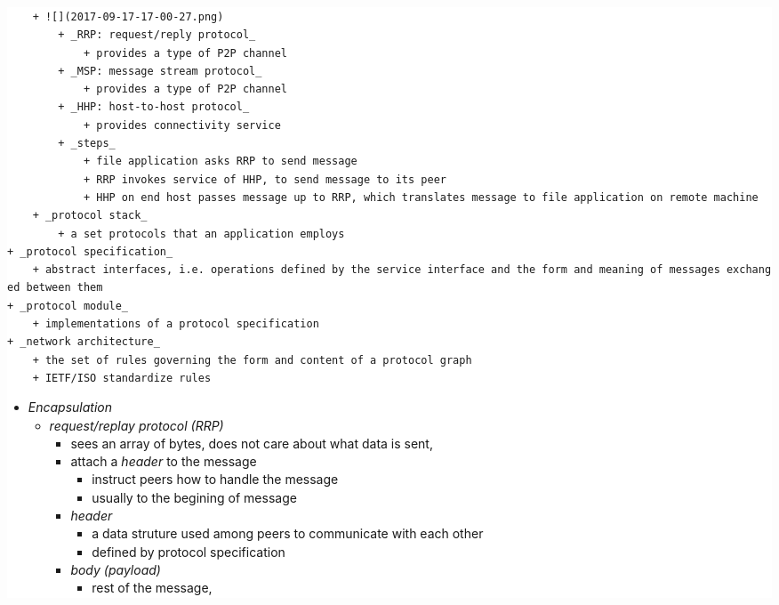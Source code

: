         + ![](2017-09-17-17-00-27.png)
            + _RRP: request/reply protocol_ 
                + provides a type of P2P channel
            + _MSP: message stream protocol_
                + provides a type of P2P channel
            + _HHP: host-to-host protocol_
                + provides connectivity service
            + _steps_ 
                + file application asks RRP to send message 
                + RRP invokes service of HHP, to send message to its peer 
                + HHP on end host passes message up to RRP, which translates message to file application on remote machine
        + _protocol stack_
            + a set protocols that an application employs
    + _protocol specification_ 
        + abstract interfaces, i.e. operations defined by the service interface and the form and meaning of messages exchanged between them  
    + _protocol module_ 
        + implementations of a protocol specification
    + _network architecture_ 
        + the set of rules governing the form and content of a protocol graph 
        + IETF/ISO standardize rules
+ _Encapsulation_ 
    + _request/replay protocol (RRP)_ 
        + sees an array of bytes, does not care about what data is sent, 
        + attach a _header_ to the message
            + instruct peers how to handle the message
            + usually to the begining of message 
        + _header_
            + a data struture used among peers to communicate with each other 
            + defined by protocol specification
        + _body (payload)_ 
            + rest of the message, 